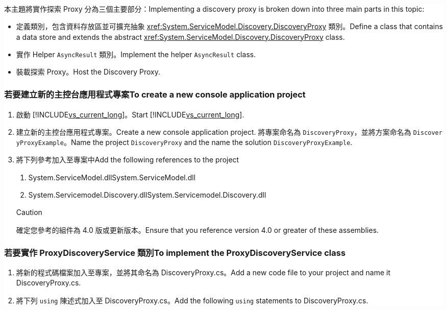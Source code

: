  <span data-ttu-id="e2f13-110">本主題將實作探索 Proxy 分為三個主要部分：</span><span class="sxs-lookup"><span data-stu-id="e2f13-110">Implementing a discovery proxy is broken down into three main parts in this topic:</span></span>  
  
-   <span data-ttu-id="e2f13-111">定義類別，包含資料存放區並可擴充抽象 <xref:System.ServiceModel.Discovery.DiscoveryProxy> 類別。</span><span class="sxs-lookup"><span data-stu-id="e2f13-111">Define a class that contains a data store and extends the abstract <xref:System.ServiceModel.Discovery.DiscoveryProxy> class.</span></span>  
  
-   <span data-ttu-id="e2f13-112">實作 Helper `AsyncResult` 類別。</span><span class="sxs-lookup"><span data-stu-id="e2f13-112">Implement the helper `AsyncResult` class.</span></span>  
  
-   <span data-ttu-id="e2f13-113">裝載探索 Proxy。</span><span class="sxs-lookup"><span data-stu-id="e2f13-113">Host the Discovery Proxy.</span></span>  
  
### <a name="to-create-a-new-console-application-project"></a><span data-ttu-id="e2f13-114">若要建立新的主控台應用程式專案</span><span class="sxs-lookup"><span data-stu-id="e2f13-114">To create a new console application project</span></span>  
  
1.  <span data-ttu-id="e2f13-115">啟動 [!INCLUDE[vs_current_long](../../../../includes/vs-current-long-md.md)]。</span><span class="sxs-lookup"><span data-stu-id="e2f13-115">Start [!INCLUDE[vs_current_long](../../../../includes/vs-current-long-md.md)].</span></span>  
  
2.  <span data-ttu-id="e2f13-116">建立新的主控台應用程式專案。</span><span class="sxs-lookup"><span data-stu-id="e2f13-116">Create a new console application project.</span></span> <span data-ttu-id="e2f13-117">將專案命名為 `DiscoveryProxy`，並將方案命名為 `DiscoveryProxyExample`。</span><span class="sxs-lookup"><span data-stu-id="e2f13-117">Name the project `DiscoveryProxy` and the name the solution `DiscoveryProxyExample`.</span></span>  
  
3.  <span data-ttu-id="e2f13-118">將下列參考加入至專案中</span><span class="sxs-lookup"><span data-stu-id="e2f13-118">Add the following references to the project</span></span>  
  
    1.  <span data-ttu-id="e2f13-119">System.ServiceModel.dll</span><span class="sxs-lookup"><span data-stu-id="e2f13-119">System.ServiceModel.dll</span></span>  
  
    2.  <span data-ttu-id="e2f13-120">System.Servicemodel.Discovery.dll</span><span class="sxs-lookup"><span data-stu-id="e2f13-120">System.Servicemodel.Discovery.dll</span></span>  
  
    > [!CAUTION]
    >  <span data-ttu-id="e2f13-121">確定您參考的組件為 4.0 版或更新版本。</span><span class="sxs-lookup"><span data-stu-id="e2f13-121">Ensure that you reference version 4.0 or greater of these assemblies.</span></span>  
  
### <a name="to-implement-the-proxydiscoveryservice-class"></a><span data-ttu-id="e2f13-122">若要實作 ProxyDiscoveryService 類別</span><span class="sxs-lookup"><span data-stu-id="e2f13-122">To implement the ProxyDiscoveryService class</span></span>  
  
1.  <span data-ttu-id="e2f13-123">將新的程式碼檔案加入至專案，並將其命名為 DiscoveryProxy.cs。</span><span class="sxs-lookup"><span data-stu-id="e2f13-123">Add a new code file to your project and name it DiscoveryProxy.cs.</span></span>  
  
2.  <span data-ttu-id="e2f13-124">將下列 `using` 陳述式加入至 DiscoveryProxy.cs。</span><span class="sxs-lookup"><span data-stu-id="e2f13-124">Add the following `using` statements to DiscoveryProxy.cs.</span></span>  
  